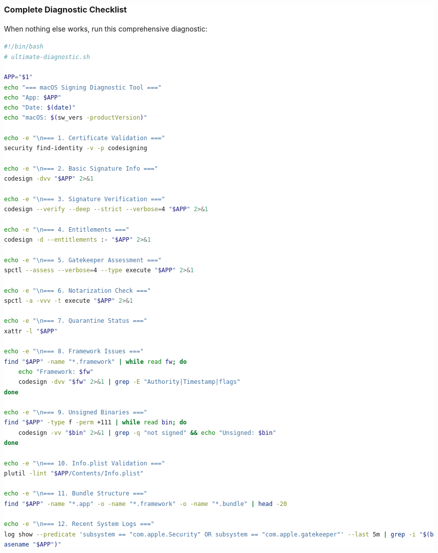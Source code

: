 ### Complete Diagnostic Checklist

When nothing else works, run this comprehensive diagnostic:

```bash
#!/bin/bash
# ultimate-diagnostic.sh

APP="$1"
echo "=== macOS Signing Diagnostic Tool ==="
echo "App: $APP"
echo "Date: $(date)"
echo "macOS: $(sw_vers -productVersion)"

echo -e "\n=== 1. Certificate Validation ==="
security find-identity -v -p codesigning

echo -e "\n=== 2. Basic Signature Info ==="
codesign -dvv "$APP" 2>&1

echo -e "\n=== 3. Signature Verification ==="
codesign --verify --deep --strict --verbose=4 "$APP" 2>&1

echo -e "\n=== 4. Entitlements ==="
codesign -d --entitlements :- "$APP" 2>&1

echo -e "\n=== 5. Gatekeeper Assessment ==="
spctl --assess --verbose=4 --type execute "$APP" 2>&1

echo -e "\n=== 6. Notarization Check ==="
spctl -a -vvv -t execute "$APP" 2>&1

echo -e "\n=== 7. Quarantine Status ==="
xattr -l "$APP"

echo -e "\n=== 8. Framework Issues ==="
find "$APP" -name "*.framework" | while read fw; do
    echo "Framework: $fw"
    codesign -dvv "$fw" 2>&1 | grep -E "Authority|Timestamp|flags"
done

echo -e "\n=== 9. Unsigned Binaries ==="
find "$APP" -type f -perm +111 | while read bin; do
    codesign -vv "$bin" 2>&1 | grep -q "not signed" && echo "Unsigned: $bin"
done

echo -e "\n=== 10. Info.plist Validation ==="
plutil -lint "$APP/Contents/Info.plist"

echo -e "\n=== 11. Bundle Structure ==="
find "$APP" -name "*.app" -o -name "*.framework" -o -name "*.bundle" | head -20

echo -e "\n=== 12. Recent System Logs ==="
log show --predicate 'subsystem == "com.apple.Security" OR subsystem == "com.apple.gatekeeper"' --last 5m | grep -i "$(basename "$APP")"
```
